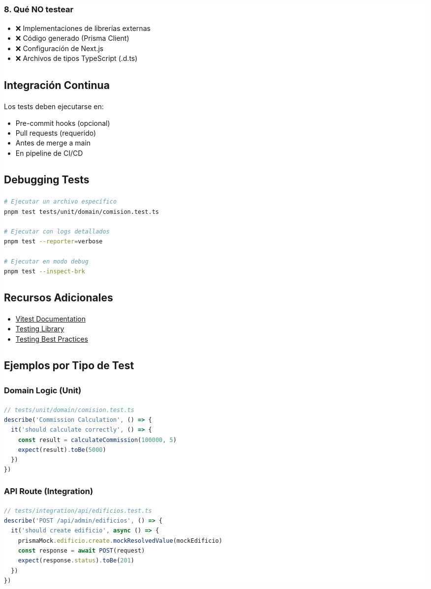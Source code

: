 ### 8. Qué NO testear

- ❌ Implementaciones de librerías externas
- ❌ Código generado (Prisma Client)
- ❌ Configuración de Next.js
- ❌ Archivos de tipos TypeScript (.d.ts)

## Integración Continua

Los tests deben ejecutarse en:
- Pre-commit hooks (opcional)
- Pull requests (requerido)
- Antes de merge a main
- En pipeline de CI/CD

## Debugging Tests

```bash
# Ejecutar un archivo específico
pnpm test tests/unit/domain/comision.test.ts

# Ejecutar con logs detallados
pnpm test --reporter=verbose

# Ejecutar en modo debug
pnpm test --inspect-brk
```

## Recursos Adicionales

- [Vitest Documentation](https://vitest.dev/)
- [Testing Library](https://testing-library.com/)
- [Testing Best Practices](https://github.com/goldbergyoni/javascript-testing-best-practices)

## Ejemplos por Tipo de Test

### Domain Logic (Unit)
```typescript
// tests/unit/domain/comision.test.ts
describe('Commission Calculation', () => {
  it('should calculate correctly', () => {
    const result = calculateCommission(100000, 5)
    expect(result).toBe(5000)
  })
})
```

### API Route (Integration)
```typescript
// tests/integration/api/edificios.test.ts
describe('POST /api/admin/edificios', () => {
  it('should create edificio', async () => {
    prismaMock.edificio.create.mockResolvedValue(mockEdificio)
    const response = await POST(request)
    expect(response.status).toBe(201)
  })
})
```

